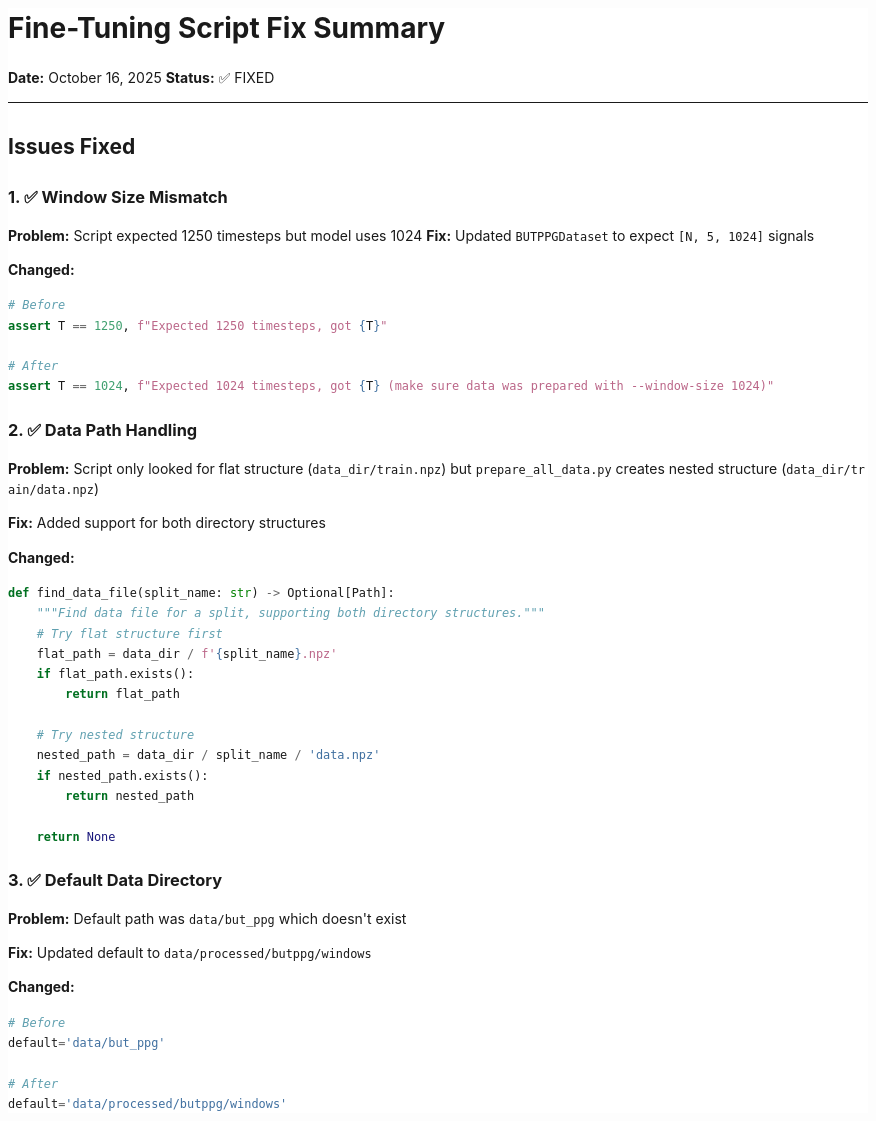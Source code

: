 # Fine-Tuning Script Fix Summary

**Date:** October 16, 2025
**Status:** ✅ FIXED

---

## Issues Fixed

### 1. ✅ Window Size Mismatch
**Problem:** Script expected 1250 timesteps but model uses 1024
**Fix:** Updated `BUTPPGDataset` to expect `[N, 5, 1024]` signals

**Changed:**
```python
# Before
assert T == 1250, f"Expected 1250 timesteps, got {T}"

# After
assert T == 1024, f"Expected 1024 timesteps, got {T} (make sure data was prepared with --window-size 1024)"
```

### 2. ✅ Data Path Handling
**Problem:** Script only looked for flat structure (`data_dir/train.npz`) but `prepare_all_data.py` creates nested structure (`data_dir/train/data.npz`)

**Fix:** Added support for both directory structures

**Changed:**
```python
def find_data_file(split_name: str) -> Optional[Path]:
    """Find data file for a split, supporting both directory structures."""
    # Try flat structure first
    flat_path = data_dir / f'{split_name}.npz'
    if flat_path.exists():
        return flat_path

    # Try nested structure
    nested_path = data_dir / split_name / 'data.npz'
    if nested_path.exists():
        return nested_path

    return None
```

### 3. ✅ Default Data Directory
**Problem:** Default path was `data/but_ppg` which doesn't exist

**Fix:** Updated default to `data/processed/butppg/windows`

**Changed:**
```python
# Before
default='data/but_ppg'

# After
default='data/processed/butppg/windows'
```
